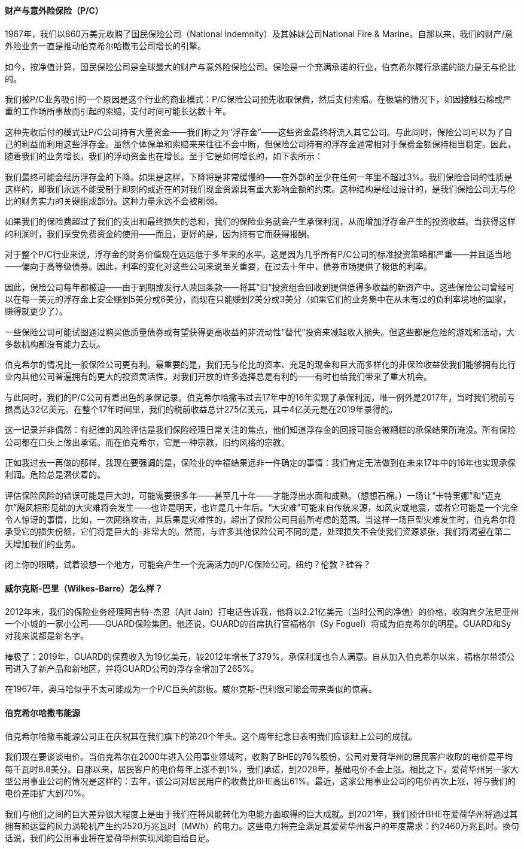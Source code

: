 #### **财产与意外险保险（P/C）**

1967年，我们以860万美元收购了国民保险公司（National Indemnity）及其姊妹公司National Fire & Marine。自那以来，我们的财产/意外险业务一直是推动伯克希尔哈撒韦公司增长的引擎。

如今，按净值计算，国民保险公司是全球最大的财产与意外险保险公司。保险是一个充满承诺的行业，伯克希尔履行承诺的能力是无与伦比的。

我们被P/C业务吸引的一个原因是这个行业的商业模式：P/C保险公司预先收取保费，然后支付索赔。在极端的情况下，如因接触石棉或严重的工作场所事故而引起的索赔，支付时间可能长达数十年。

这种先收后付的模式让P/C公司持有大量资金——我们称之为“浮存金”——这些资金最终将流入其它公司。与此同时，保险公司可以为了自己的利益而利用这些浮存金。虽然个体保单和索赔来来往往不会中断，但保险公司持有的浮存金通常相对于保费金额保持相当稳定。因此，随着我们的业务增长，我们的浮动资金也在增长。至于它是如何增长的，如下表所示：

我们最终可能会经历浮存金的下降。如果是这样，下降将是非常缓慢的——在外部的至少在任何一年里不超过3%。我们保险合同的性质是这样的，即我们永远不能受制于即刻的或近在的对我们现金资源具有重大影响金额的约束。这种结构是经过设计的，是我们保险公司无与伦比的财务实力的关键组成部分。这种力量永远不会被削弱。

如果我们的保险费超过了我们的支出和最终损失的总和，我们的保险业务就会产生承保利润，从而增加浮存金产生的投资收益。当获得这样的利润时，我们享受免费资金的使用——而且，更好的是，因为持有它而获得报酬。

对于整个P/C行业来说，浮存金的财务价值现在远远低于多年来的水平。这是因为几乎所有P/C公司的标准投资策略都严重——并且适当地——偏向于高等级债券。因此，利率的变化对这些公司来说至关重要，在过去十年中，债券市场提供了极低的利率。

因此，保险公司每年都被迫——由于到期或发行人赎回条款——将其“旧”投资组合回收到提供低得多收益的新资产中。这些保险公司曾经可以在每一美元的浮存金上安全赚到5美分或6美分，而现在只能赚到2美分或3美分（如果它们的业务集中在从未有过的负利率境地的国家，赚得就更少了）。

一些保险公司可能试图通过购买低质量债券或有望获得更高收益的非流动性“替代”投资来减轻收入损失。但这些都是危险的游戏和活动，大多数机构都没有能力去玩。

伯克希尔的情况比一般保险公司更有利。最重要的是，我们无与伦比的资本、充足的现金和巨大而多样化的非保险收益使我们能够拥有比行业内其他公司普遍拥有的更大的投资灵活性。对我们开放的许多选择总是有利的——有时也给我们带来了重大机会。

与此同时，我们的P/C公司有着出色的承保记录。伯克希尔哈撒韦过去17年中的16年实现了承保利润，唯一例外是2017年，当时我们税前亏损高达32亿美元。在整个17年时间里，我们的税前收益总计275亿美元，其中4亿美元是在2019年录得的。

这一记录并非偶然：有纪律的风险评估是我们保险经理日常关注的焦点，他们知道浮存金的回报可能会被糟糕的承保结果所淹没。所有保险公司都在口头上做出承诺。而在伯克希尔，它是一种宗教，旧约风格的宗教。

正如我过去一再做的那样，我现在要强调的是，保险业的幸福结果远非一件确定的事情：我们肯定无法做到在未来17年中的16年也实现承保利润。危险总是潜伏着的。

评估保险风险的错误可能是巨大的，可能需要很多年——甚至几十年——才能浮出水面和成熟。（想想石棉。）一场让“卡特里娜”和“迈克尔”飓风相形见绌的大灾难将会发生——也许是明天，也许是几十年后。“大灾难”可能来自传统来源，如风灾或地震，或者它可能是一个完全令人惊讶的事情，比如，一次网络攻击，其后果是灾难性的，超出了保险公司目前所考虑的范围。当这样一场巨型灾难发生时，伯克希尔将承受它的损失份额，它们将是巨大的-非常大的。然而，与许多其他保险公司不同的是，处理损失不会使我们资源紧张，我们将渴望在第二天增加我们的业务。

闭上你的眼睛，试着设想一个地方，可能会产生一个充满活力的P/C保险公司。纽约？伦敦？硅谷？

#### **威尔克斯-巴里（Wilkes-Barre）怎么样？**

2012年末，我们的保险业务经理阿吉特-杰恩（Ajit Jain）打电话告诉我，他将以2.21亿美元（当时公司的净值）的价格，收购宾夕法尼亚州一个小城的一家小公司——GUARD保险集团。他还说，GUARD的首席执行官福格尔（Sy Foguel）将成为伯克希尔的明星。GUARD和Sy对我来说都是新名字。

棒极了：2019年，GUARD的保费收入为19亿美元，较2012年增长了379%，承保利润也令人满意。自从加入伯克希尔以来，福格尔带领公司进入了新产品和新地区，并将GUARD公司的浮存金增加了265%。

在1967年，奥马哈似乎不太可能成为一个P/C巨头的跳板。威尔克斯-巴利很可能会带来类似的惊喜。

#### **伯克希尔哈撒韦能源**

伯克希尔哈撒韦能源公司正在庆祝其在我们旗下的第20个年头。这个周年纪念日表明我们应该赶上公司的成就。

我们现在要谈谈电价。当伯克希尔在2000年进入公用事业领域时，收购了BHE的76%股份，公司对爱荷华州的居民客户收取的电价是平均每千瓦时8.8美分。自那以来，居民客户的电价每年上涨不到1%，我们承诺，到2028年，基础电价不会上涨。相比之下，爱荷华州另一家大型公用事业公司的情况是这样的：去年，该公司对居民用户的收费比BHE高出61%。最近，这家公用事业公司的电价再次上涨，将与我们的电价差距扩大到70%。

我们与他们之间的巨大差异很大程度上是由于我们在将风能转化为电能方面取得的巨大成就。到2021年，我们预计BHE在爱荷华州将通过其拥有和运营的风力涡轮机产生约2520万兆瓦时（MWh）的电力。这些电力将完全满足其爱荷华州客户的年度需求：约2460万兆瓦时。换句话说，我们的公用事业将在爱荷华州实现风能自给自足。
